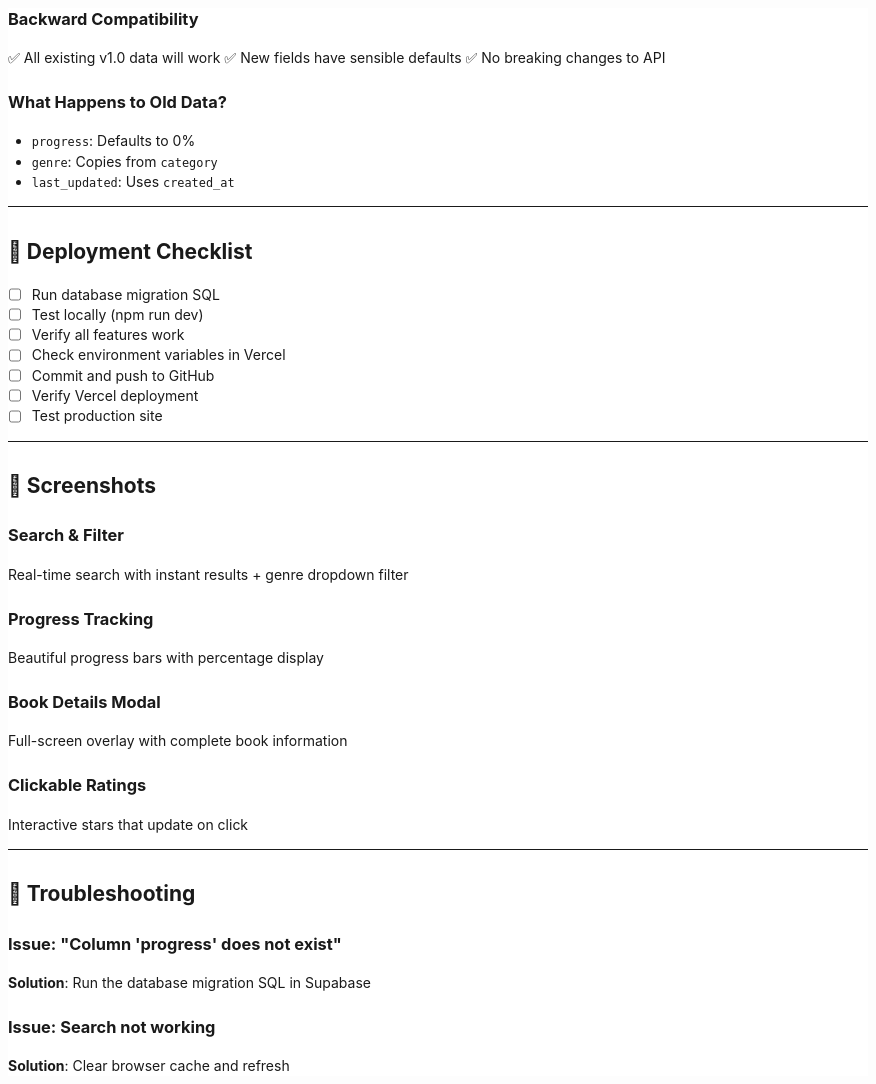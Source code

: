 ### Backward Compatibility

✅ All existing v1.0 data will work
✅ New fields have sensible defaults
✅ No breaking changes to API

### What Happens to Old Data?

- `progress`: Defaults to 0%
- `genre`: Copies from `category`
- `last_updated`: Uses `created_at`

---

## 🚀 Deployment Checklist

- [ ] Run database migration SQL
- [ ] Test locally (npm run dev)
- [ ] Verify all features work
- [ ] Check environment variables in Vercel
- [ ] Commit and push to GitHub
- [ ] Verify Vercel deployment
- [ ] Test production site

---

## 📸 Screenshots

### Search & Filter
Real-time search with instant results + genre dropdown filter

### Progress Tracking
Beautiful progress bars with percentage display

### Book Details Modal
Full-screen overlay with complete book information

### Clickable Ratings
Interactive stars that update on click

---

## 🐛 Troubleshooting

### Issue: "Column 'progress' does not exist"
**Solution**: Run the database migration SQL in Supabase

### Issue: Search not working
**Solution**: Clear browser cache and refresh

